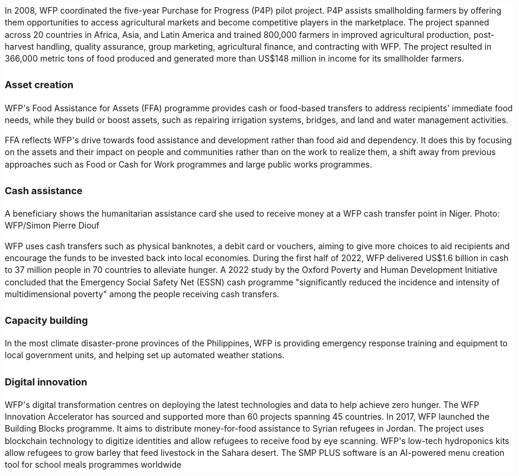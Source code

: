 In 2008, WFP coordinated the five-year Purchase for Progress (P4P) pilot
project. P4P assists smallholding farmers by offering them opportunities to
access agricultural markets and become competitive players in the marketplace.
The project spanned across 20 countries in Africa, Asia, and Latin America and
trained 800,000 farmers in improved agricultural production, post-harvest
handling, quality assurance, group marketing, agricultural finance, and
contracting with WFP. The project resulted in 366,000 metric tons of food
produced and generated more than US$148 million in income for its smallholder
farmers.

### Asset creation

WFP's Food Assistance for Assets (FFA) programme provides cash or food-based
transfers to address recipients' immediate food needs, while they build or
boost assets, such as repairing irrigation systems, bridges, and land and
water management activities.

FFA reflects WFP's drive towards food assistance and development rather than
food aid and dependency. It does this by focusing on the assets and their
impact on people and communities rather than on the work to realize them, a
shift away from previous approaches such as Food or Cash for Work programmes
and large public works programmes.

### Cash assistance

A beneficiary shows the humanitarian assistance card she used to receive money
at a WFP cash transfer point in Niger. Photo: WFP/Simon Pierre Diouf

WFP uses cash transfers such as physical banknotes, a debit card or vouchers,
aiming to give more choices to aid recipients and encourage the funds to be
invested back into local economies. During the first half of 2022, WFP
delivered US$1.6 billion in cash to 37 million people in 70 countries to
alleviate hunger. A 2022 study by the Oxford Poverty and Human Development
Initiative concluded that the Emergency Social Safety Net (ESSN) cash
programme "significantly reduced the incidence and intensity of
multidimensional poverty" among the people receiving cash transfers.

### Capacity building

In the most climate disaster-prone provinces of the Philippines, WFP is
providing emergency response training and equipment to local government units,
and helping set up automated weather stations.

### Digital innovation

WFP's digital transformation centres on deploying the latest technologies and
data to help achieve zero hunger. The WFP Innovation Accelerator has sourced
and supported more than 60 projects spanning 45 countries. In 2017, WFP
launched the Building Blocks programme. It aims to distribute money-for-food
assistance to Syrian refugees in Jordan. The project uses blockchain
technology to digitize identities and allow refugees to receive food by eye
scanning. WFP's low-tech hydroponics kits allow refugees to grow barley that
feed livestock in the Sahara desert. The SMP PLUS software is an AI-powered
menu creation tool for school meals programmes worldwide
